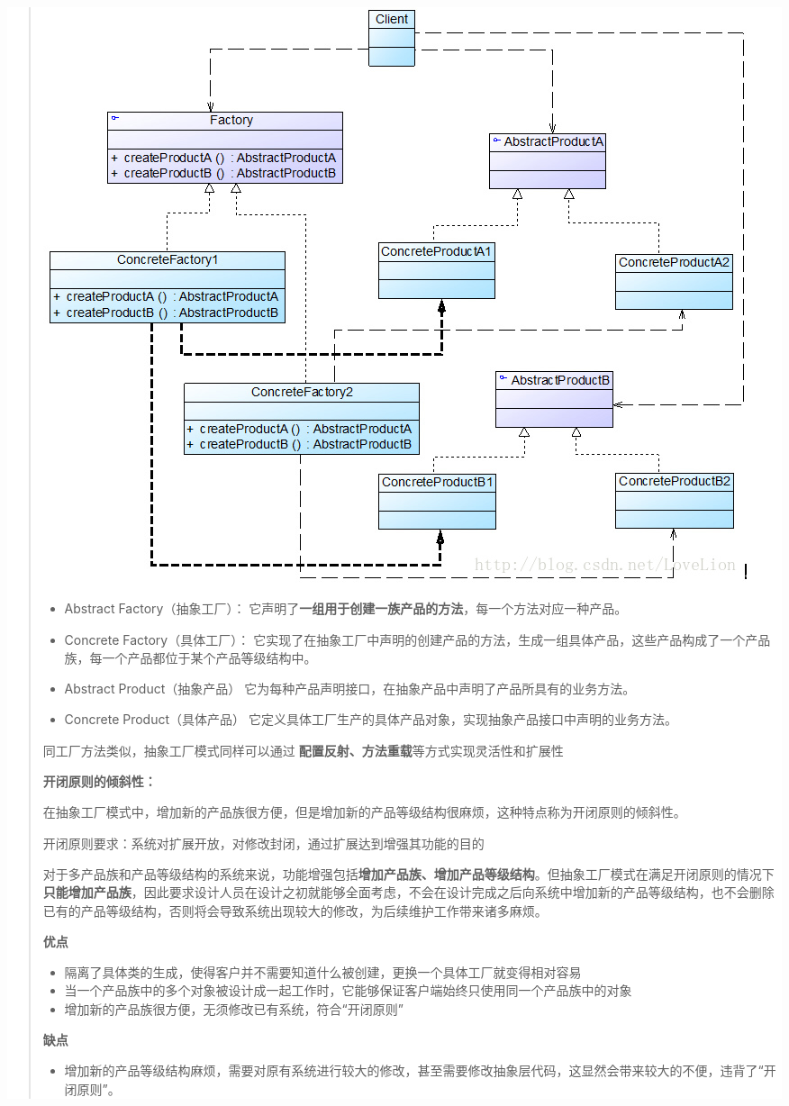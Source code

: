 > ![2019060810021_1.png](img/2019060810021_1.png)
>
> - Abstract Factory（抽象工厂）： 它声明了**一组用于创建一族产品的方法**，每一个方法对应一种产品。
>
> - Concrete Factory（具体工厂）： 它实现了在抽象工厂中声明的创建产品的方法，生成一组具体产品，这些产品构成了一个产品族，每一个产品都位于某个产品等级结构中。
>
> - Abstract Product（抽象产品） 它为每种产品声明接口，在抽象产品中声明了产品所具有的业务方法。
>
> - Concrete Product（具体产品） 它定义具体工厂生产的具体产品对象，实现抽象产品接口中声明的业务方法。
>
> 同工厂方法类似，抽象工厂模式同样可以通过 **配置反射、方法重载**等方式实现灵活性和扩展性
>
> **开闭原则的倾斜性：**
>
> 在抽象工厂模式中，增加新的产品族很方便，但是增加新的产品等级结构很麻烦，这种特点称为开闭原则的倾斜性。
>
> 开闭原则要求：系统对扩展开放，对修改封闭，通过扩展达到增强其功能的目的
>
> 对于多产品族和产品等级结构的系统来说，功能增强包括**增加产品族、增加产品等级结构**。但抽象工厂模式在满足开闭原则的情况下**只能增加产品族**，因此要求设计人员在设计之初就能够全面考虑，不会在设计完成之后向系统中增加新的产品等级结构，也不会删除已有的产品等级结构，否则将会导致系统出现较大的修改，为后续维护工作带来诸多麻烦。
>
> **优点**
>
> - 隔离了具体类的生成，使得客户并不需要知道什么被创建，更换一个具体工厂就变得相对容易
> - 当一个产品族中的多个对象被设计成一起工作时，它能够保证客户端始终只使用同一个产品族中的对象
> - 增加新的产品族很方便，无须修改已有系统，符合“开闭原则”
>
> **缺点**
>
> - 增加新的产品等级结构麻烦，需要对原有系统进行较大的修改，甚至需要修改抽象层代码，这显然会带来较大的不便，违背了“开闭原则”。
>